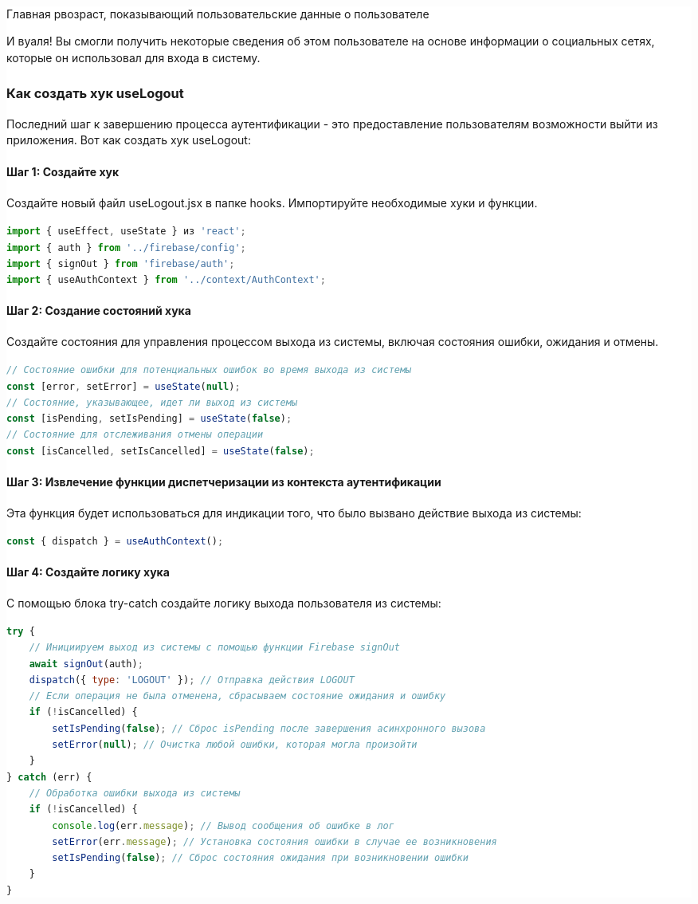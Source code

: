 Главная pвозраст, показывающий пользовательские данные о пользователе

И вуаля! Вы смогли получить некоторые сведения об этом пользователе на основе информации о социальных сетях, которые он использовал для входа в систему.

### Как создать хук useLogout

Последний шаг к завершению процесса аутентификации - это предоставление пользователям возможности выйти из приложения. Вот как создать хук useLogout:

#### Шаг 1: Создайте хук

Создайте новый файл useLogout.jsx в папке hooks. Импортируйте необходимые хуки и функции.

```js
import { useEffect, useState } из 'react';
import { auth } from '../firebase/config';
import { signOut } from 'firebase/auth';
import { useAuthContext } from '../context/AuthContext';

```

#### Шаг 2: Создание состояний хука

Создайте состояния для управления процессом выхода из системы, включая состояния ошибки, ожидания и отмены.

```js
// Состояние ошибки для потенциальных ошибок во время выхода из системы
const [error, setError] = useState(null);
// Состояние, указывающее, идет ли выход из системы
const [isPending, setIsPending] = useState(false);
// Состояние для отслеживания отмены операции
const [isCancelled, setIsCancelled] = useState(false);
```

#### Шаг 3: Извлечение функции диспетчеризации из контекста аутентификации

Эта функция будет использоваться для индикации того, что было вызвано действие выхода из системы:

```js
const { dispatch } = useAuthContext();
```

#### Шаг 4: Создайте логику хука

С помощью блока try-catch создайте логику выхода пользователя из системы:

```js
try {
	// Инициируем выход из системы с помощью функции Firebase signOut
	await signOut(auth);
	dispatch({ type: 'LOGOUT' }); // Отправка действия LOGOUT
	// Если операция не была отменена, сбрасываем состояние ожидания и ошибку
	if (!isCancelled) {
		setIsPending(false); // Сброс isPending после завершения асинхронного вызова
		setError(null); // Очистка любой ошибки, которая могла произойти
	}
} catch (err) {
	// Обработка ошибки выхода из системы
	if (!isCancelled) {
		console.log(err.message); // Вывод сообщения об ошибке в лог
		setError(err.message); // Установка состояния ошибки в случае ее возникновения
		setIsPending(false); // Сброс состояния ожидания при возникновении ошибки
	}
}
```

